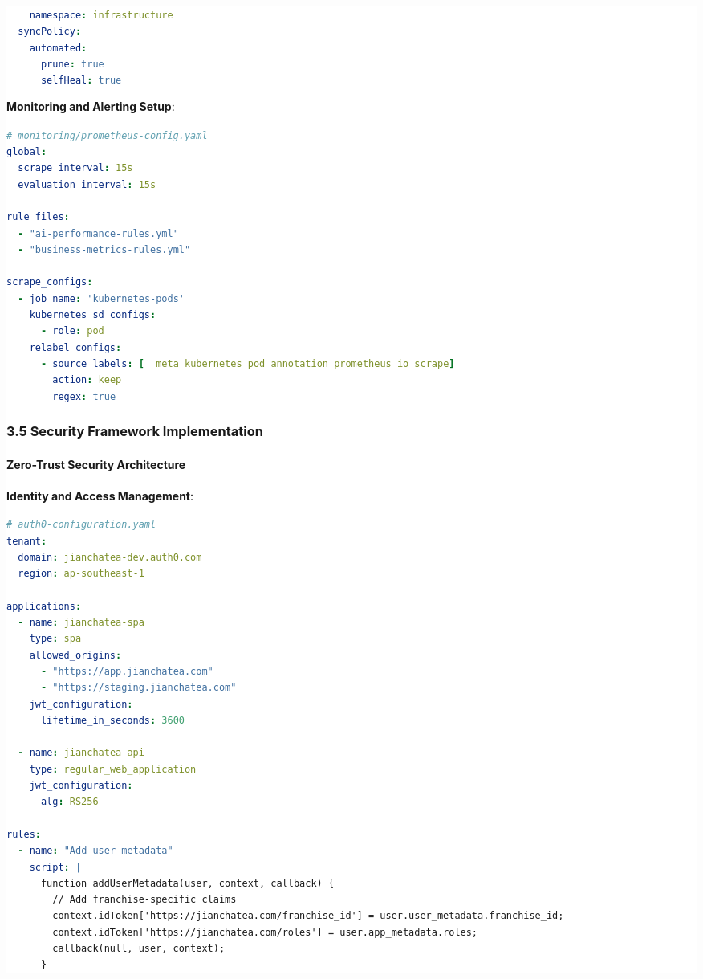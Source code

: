 ```yaml
    namespace: infrastructure
  syncPolicy:
    automated:
      prune: true
      selfHeal: true
```

**Monitoring and Alerting Setup**:
```yaml
# monitoring/prometheus-config.yaml
global:
  scrape_interval: 15s
  evaluation_interval: 15s

rule_files:
  - "ai-performance-rules.yml"
  - "business-metrics-rules.yml"
  
scrape_configs:
  - job_name: 'kubernetes-pods'
    kubernetes_sd_configs:
      - role: pod
    relabel_configs:
      - source_labels: [__meta_kubernetes_pod_annotation_prometheus_io_scrape]
        action: keep
        regex: true
```

### 3.5 Security Framework Implementation

#### Zero-Trust Security Architecture

**Identity and Access Management**:
```yaml
# auth0-configuration.yaml
tenant:
  domain: jianchatea-dev.auth0.com
  region: ap-southeast-1
  
applications:
  - name: jianchatea-spa
    type: spa
    allowed_origins:
      - "https://app.jianchatea.com"
      - "https://staging.jianchatea.com"
    jwt_configuration:
      lifetime_in_seconds: 3600
      
  - name: jianchatea-api
    type: regular_web_application
    jwt_configuration:
      alg: RS256
      
rules:
  - name: "Add user metadata"
    script: |
      function addUserMetadata(user, context, callback) {
        // Add franchise-specific claims
        context.idToken['https://jianchatea.com/franchise_id'] = user.user_metadata.franchise_id;
        context.idToken['https://jianchatea.com/roles'] = user.app_metadata.roles;
        callback(null, user, context);
      }
```

